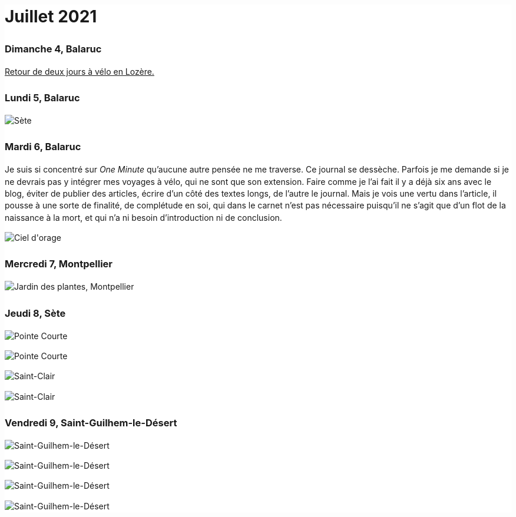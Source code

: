 # Juillet 2021



### Dimanche 4, Balaruc

[Retour de deux jours à vélo en Lozère.](https://tcrouzet.com/2021/07/04/bikepacking-entre-causses-et-cevennes/)

### Lundi 5, Balaruc

![Sète](https://tcrouzet.comhttps://tcrouzet.com/images_tc/2021/08/IMG_0583.jpeg)

### Mardi 6, Balaruc

Je suis si concentré sur *One Minute* qu’aucune autre pensée ne me traverse. Ce journal se dessèche. Parfois je me demande si je ne devrais pas y intégrer mes voyages à vélo, qui ne sont que son extension. Faire comme je l’ai fait il y a déjà six ans avec le blog, éviter de publier des articles, écrire d’un côté des textes longs, de l’autre le journal. Mais je vois une vertu dans l’article, il pousse à une sorte de finalité, de complétude en soi, qui dans le carnet n’est pas nécessaire puisqu’il ne s’agit que d’un flot de la naissance à la mort, et qui n’a ni besoin d’introduction ni de conclusion.

![Ciel d'orage](https://tcrouzet.comhttps://tcrouzet.com/images_tc/2021/08/IMG_0589.jpeg)

### Mercredi 7, Montpellier

![Jardin des plantes, Montpellier](https://tcrouzet.comhttps://tcrouzet.com/images_tc/2021/08/IMG_0592.jpeg)

### Jeudi 8, Sète

![Pointe Courte](https://tcrouzet.comhttps://tcrouzet.com/images_tc/2021/08/IMG_0595.jpeg)

![Pointe Courte](https://tcrouzet.comhttps://tcrouzet.com/images_tc/2021/08/IMG_0598.jpeg)

![Saint-Clair](https://tcrouzet.comhttps://tcrouzet.com/images_tc/2021/08/IMG_0612.jpeg)

![Saint-Clair](https://tcrouzet.comhttps://tcrouzet.com/images_tc/2021/08/IMG_0623.jpeg)

### Vendredi 9, Saint-Guilhem-le-Désert

![Saint-Guilhem-le-Désert](https://tcrouzet.comhttps://tcrouzet.com/images_tc/2021/08/IMG_0628.jpeg)

![Saint-Guilhem-le-Désert](https://tcrouzet.comhttps://tcrouzet.com/images_tc/2021/08/IMG_0633.jpeg)

![Saint-Guilhem-le-Désert](https://tcrouzet.comhttps://tcrouzet.com/images_tc/2021/08/IMG_0637.jpeg)

![Saint-Guilhem-le-Désert](https://tcrouzet.comhttps://tcrouzet.com/images_tc/2021/08/IMG_0648.jpeg)
